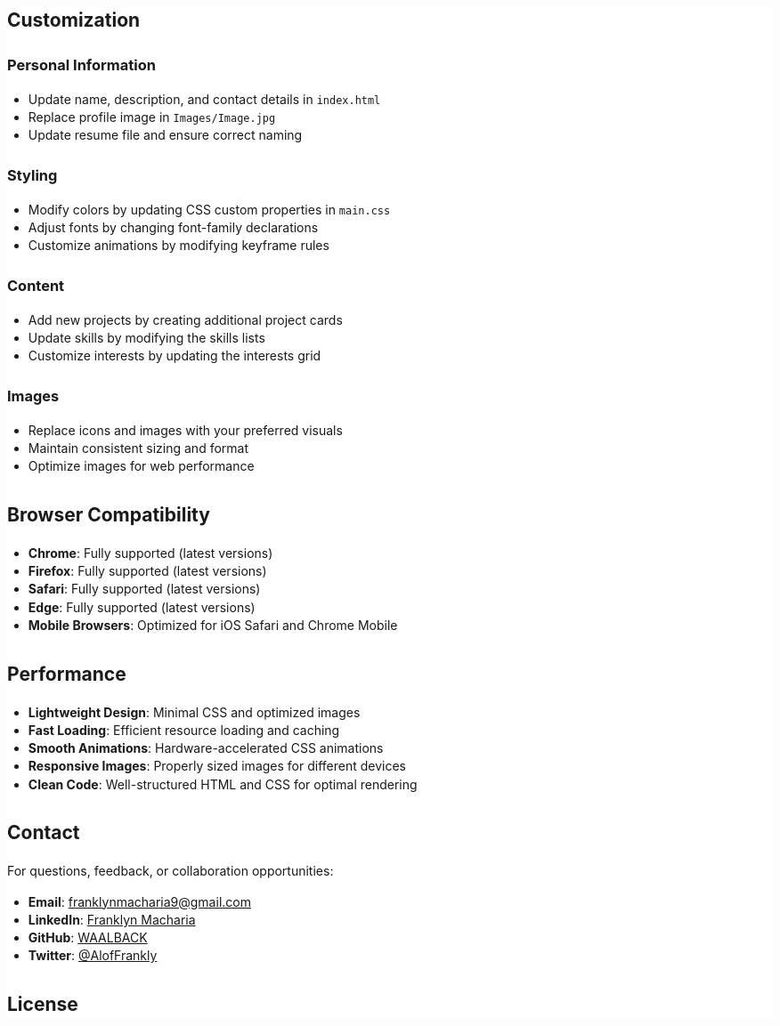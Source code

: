 ## Customization

### Personal Information
- Update name, description, and contact details in `index.html`
- Replace profile image in `Images/Image.jpg`
- Update resume file and ensure correct naming

### Styling
- Modify colors by updating CSS custom properties in `main.css`
- Adjust fonts by changing font-family declarations
- Customize animations by modifying keyframe rules

### Content
- Add new projects by creating additional project cards
- Update skills by modifying the skills lists
- Customize interests by updating the interests grid

### Images
- Replace icons and images with your preferred visuals
- Maintain consistent sizing and format
- Optimize images for web performance

## Browser Compatibility

- **Chrome**: Fully supported (latest versions)
- **Firefox**: Fully supported (latest versions)
- **Safari**: Fully supported (latest versions)
- **Edge**: Fully supported (latest versions)
- **Mobile Browsers**: Optimized for iOS Safari and Chrome Mobile

## Performance

- **Lightweight Design**: Minimal CSS and optimized images
- **Fast Loading**: Efficient resource loading and caching
- **Smooth Animations**: Hardware-accelerated CSS animations
- **Responsive Images**: Properly sized images for different devices
- **Clean Code**: Well-structured HTML and CSS for optimal rendering

## Contact

For questions, feedback, or collaboration opportunities:

- **Email**: franklynmacharia9@gmail.com
- **LinkedIn**: [Franklyn Macharia](https://linkedin.com/in/franklyn-macharia-369733331)
- **GitHub**: [WAALBACK](https://github.com/WAALBACK)
- **Twitter**: [@AlofFrankly](https://twitter.com/@AlofFrankly)

## License
